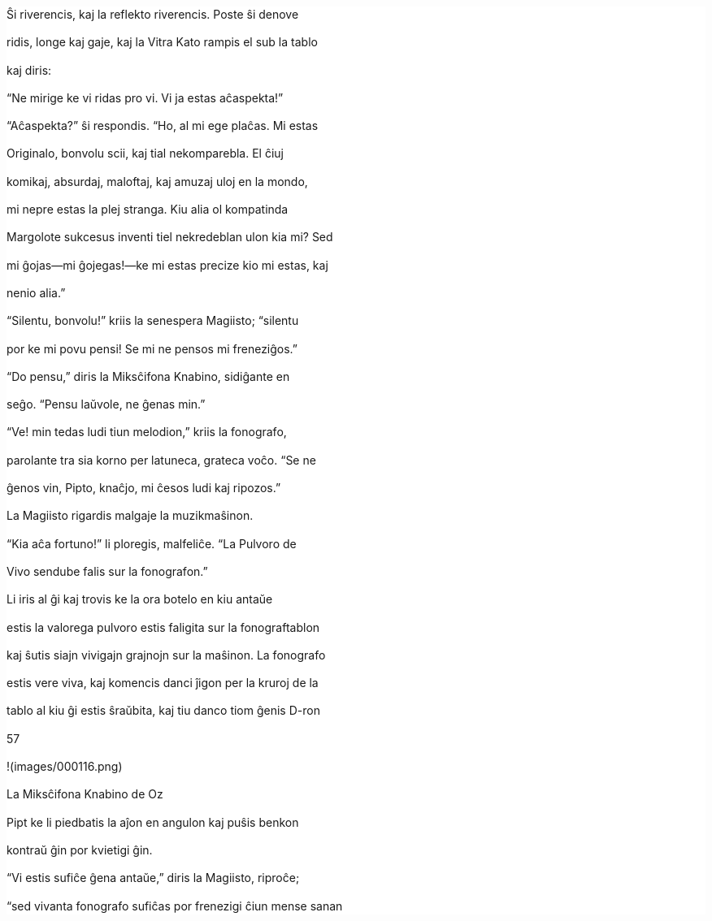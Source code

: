 Ŝi riverencis, kaj la reflekto riverencis. Poste ŝi denove

ridis, longe kaj gaje, kaj la Vitra Kato rampis el sub la tablo

kaj diris:

“Ne mirige ke vi ridas pro vi. Vi ja estas aĉaspekta\!” 

“Aĉaspekta?” ŝi respondis. “Ho, al mi ege plaĉas. Mi estas

Originalo, bonvolu scii, kaj tial nekomparebla. El ĉiuj

komikaj, absurdaj, maloftaj, kaj amuzaj uloj en la mondo, 

mi nepre estas la plej stranga. Kiu alia ol kompatinda

Margolote sukcesus inventi tiel nekredeblan ulon kia mi? Sed

mi ĝojas—mi ĝojegas\!—ke mi estas precize kio mi estas, kaj

nenio alia.” 

“Silentu, bonvolu\!” kriis la senespera Magiisto; “silentu

por ke mi povu pensi\! Se mi ne pensos mi freneziĝos.” 

“Do pensu,” diris la Miksĉifona Knabino, sidiĝante en

seĝo. “Pensu laŭvole, ne ĝenas min.” 

“Ve\! min tedas ludi tiun melodion,” kriis la fonografo, 

parolante tra sia korno per latuneca, grateca voĉo. “Se ne

ĝenos vin, Pipto, knaĉjo, mi ĉesos ludi kaj ripozos.” 

La Magiisto rigardis malgaje la muzikmaŝinon. 

“Kia aĉa fortuno\!” li ploregis, malfeliĉe. “La Pulvoro de

Vivo sendube falis sur la fonografon.” 

Li iris al ĝi kaj trovis ke la ora botelo en kiu antaŭe

estis la valorega pulvoro estis faligita sur la fonograftablon

kaj ŝutis siajn vivigajn grajnojn sur la maŝinon. La fonografo

estis vere viva, kaj komencis danci ĵigon per la kruroj de la

tablo al kiu ĝi estis ŝraŭbita, kaj tiu danco tiom ĝenis D-ron

57

!(images/000116.png)

La Miksĉifona Knabino de Oz

Pipt ke li piedbatis la aĵon en angulon kaj puŝis benkon

kontraŭ ĝin por kvietigi ĝin. 

“Vi estis sufiĉe ĝena antaŭe,” diris la Magiisto, riproĉe; 

“sed vivanta fonografo sufiĉas por frenezigi ĉiun mense sanan
